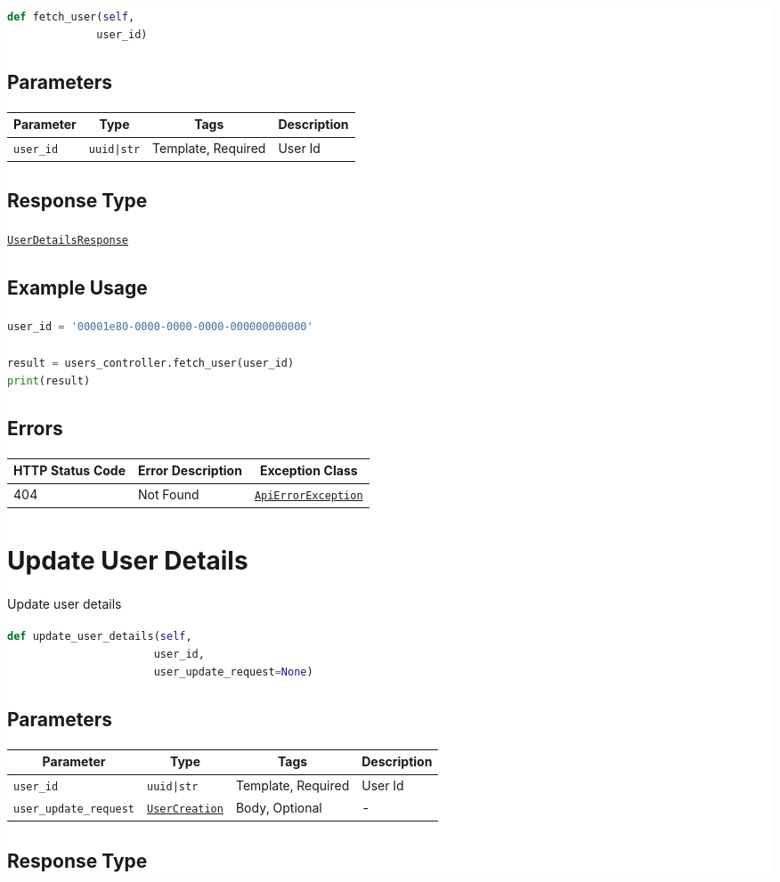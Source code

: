 ```python
def fetch_user(self,
              user_id)
```

## Parameters

| Parameter | Type | Tags | Description |
|  --- | --- | --- | --- |
| `user_id` | `uuid\|str` | Template, Required | User Id |

## Response Type

[`UserDetailsResponse`](../../doc/models/user-details-response.md)

## Example Usage

```python
user_id = '00001e80-0000-0000-0000-000000000000'

result = users_controller.fetch_user(user_id)
print(result)
```

## Errors

| HTTP Status Code | Error Description | Exception Class |
|  --- | --- | --- |
| 404 | Not Found | [`ApiErrorException`](../../doc/models/api-error-exception.md) |


# Update User Details

Update user details

```python
def update_user_details(self,
                       user_id,
                       user_update_request=None)
```

## Parameters

| Parameter | Type | Tags | Description |
|  --- | --- | --- | --- |
| `user_id` | `uuid\|str` | Template, Required | User Id |
| `user_update_request` | [`UserCreation`](../../doc/models/user-creation.md) | Body, Optional | - |

## Response Type
